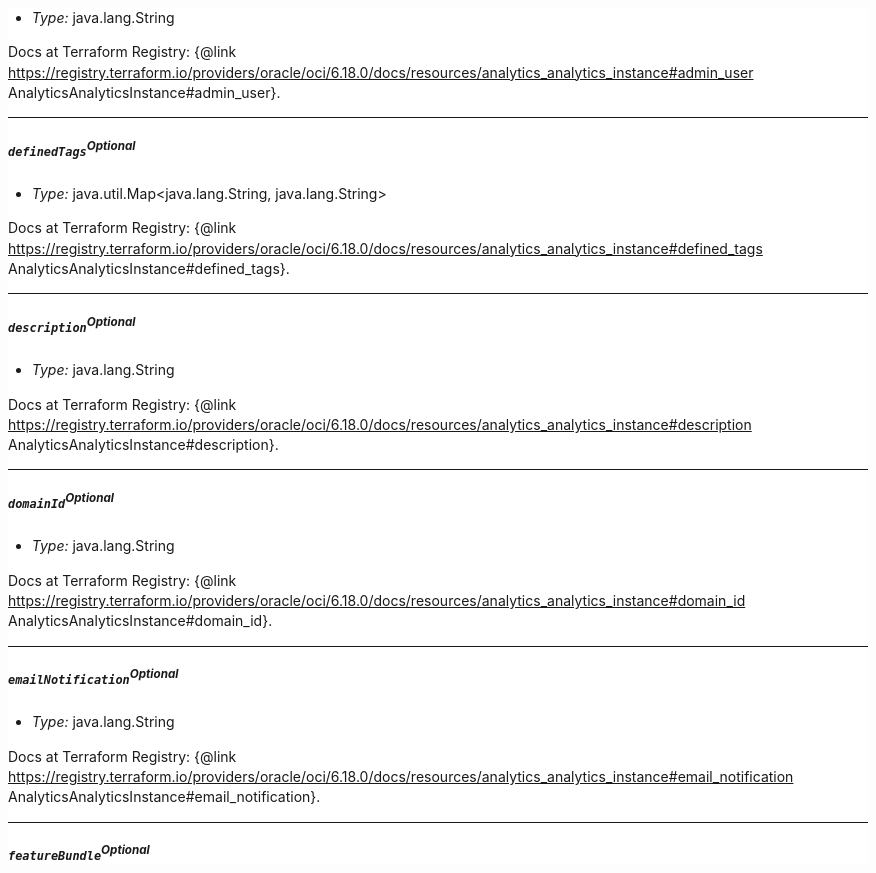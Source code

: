 - *Type:* java.lang.String

Docs at Terraform Registry: {@link https://registry.terraform.io/providers/oracle/oci/6.18.0/docs/resources/analytics_analytics_instance#admin_user AnalyticsAnalyticsInstance#admin_user}.

---

##### `definedTags`<sup>Optional</sup> <a name="definedTags" id="rhizo-co-terraform-provider-oci.analyticsAnalyticsInstance.AnalyticsAnalyticsInstance.Initializer.parameter.definedTags"></a>

- *Type:* java.util.Map<java.lang.String, java.lang.String>

Docs at Terraform Registry: {@link https://registry.terraform.io/providers/oracle/oci/6.18.0/docs/resources/analytics_analytics_instance#defined_tags AnalyticsAnalyticsInstance#defined_tags}.

---

##### `description`<sup>Optional</sup> <a name="description" id="rhizo-co-terraform-provider-oci.analyticsAnalyticsInstance.AnalyticsAnalyticsInstance.Initializer.parameter.description"></a>

- *Type:* java.lang.String

Docs at Terraform Registry: {@link https://registry.terraform.io/providers/oracle/oci/6.18.0/docs/resources/analytics_analytics_instance#description AnalyticsAnalyticsInstance#description}.

---

##### `domainId`<sup>Optional</sup> <a name="domainId" id="rhizo-co-terraform-provider-oci.analyticsAnalyticsInstance.AnalyticsAnalyticsInstance.Initializer.parameter.domainId"></a>

- *Type:* java.lang.String

Docs at Terraform Registry: {@link https://registry.terraform.io/providers/oracle/oci/6.18.0/docs/resources/analytics_analytics_instance#domain_id AnalyticsAnalyticsInstance#domain_id}.

---

##### `emailNotification`<sup>Optional</sup> <a name="emailNotification" id="rhizo-co-terraform-provider-oci.analyticsAnalyticsInstance.AnalyticsAnalyticsInstance.Initializer.parameter.emailNotification"></a>

- *Type:* java.lang.String

Docs at Terraform Registry: {@link https://registry.terraform.io/providers/oracle/oci/6.18.0/docs/resources/analytics_analytics_instance#email_notification AnalyticsAnalyticsInstance#email_notification}.

---

##### `featureBundle`<sup>Optional</sup> <a name="featureBundle" id="rhizo-co-terraform-provider-oci.analyticsAnalyticsInstance.AnalyticsAnalyticsInstance.Initializer.parameter.featureBundle"></a>

